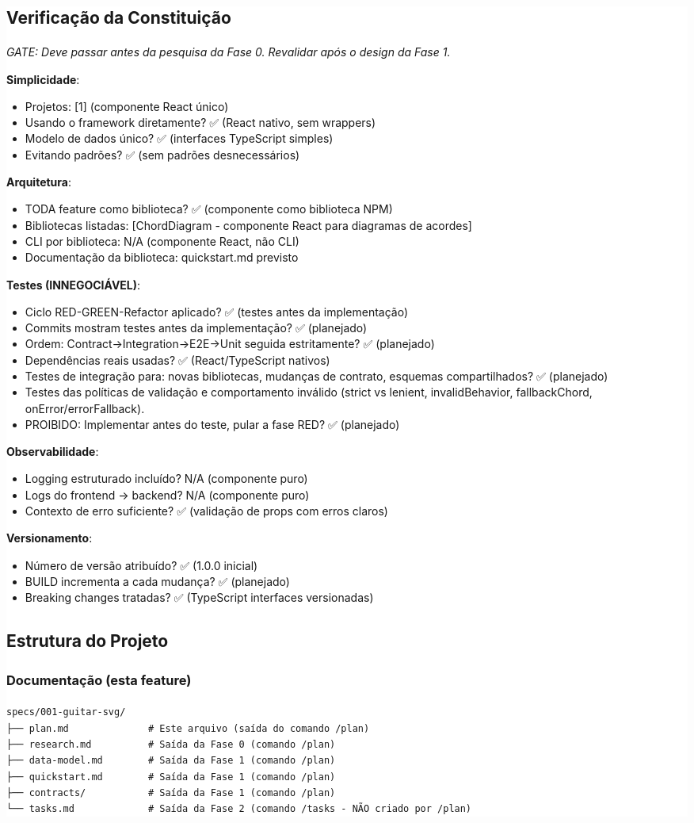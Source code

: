 ## Verificação da Constituição

_GATE: Deve passar antes da pesquisa da Fase 0. Revalidar após o design da Fase 1._

**Simplicidade**:

- Projetos: [1] (componente React único)
- Usando o framework diretamente? ✅ (React nativo, sem wrappers)
- Modelo de dados único? ✅ (interfaces TypeScript simples)
- Evitando padrões? ✅ (sem padrões desnecessários)

**Arquitetura**:

- TODA feature como biblioteca? ✅ (componente como biblioteca NPM)
- Bibliotecas listadas: [ChordDiagram - componente React para diagramas de acordes]
- CLI por biblioteca: N/A (componente React, não CLI)
- Documentação da biblioteca: quickstart.md previsto

**Testes (INNEGOCIÁVEL)**:

- Ciclo RED-GREEN-Refactor aplicado? ✅ (testes antes da implementação)
- Commits mostram testes antes da implementação? ✅ (planejado)
- Ordem: Contract→Integration→E2E→Unit seguida estritamente? ✅ (planejado)
- Dependências reais usadas? ✅ (React/TypeScript nativos)
- Testes de integração para: novas bibliotecas, mudanças de contrato, esquemas compartilhados? ✅ (planejado)
- Testes das políticas de validação e comportamento inválido (strict vs lenient, invalidBehavior, fallbackChord, onError/errorFallback).
- PROIBIDO: Implementar antes do teste, pular a fase RED? ✅ (planejado)

**Observabilidade**:

- Logging estruturado incluído? N/A (componente puro)
- Logs do frontend → backend? N/A (componente puro)
- Contexto de erro suficiente? ✅ (validação de props com erros claros)

**Versionamento**:

- Número de versão atribuído? ✅ (1.0.0 inicial)
- BUILD incrementa a cada mudança? ✅ (planejado)
- Breaking changes tratadas? ✅ (TypeScript interfaces versionadas)

## Estrutura do Projeto

### Documentação (esta feature)

```
specs/001-guitar-svg/
├── plan.md              # Este arquivo (saída do comando /plan)
├── research.md          # Saída da Fase 0 (comando /plan)
├── data-model.md        # Saída da Fase 1 (comando /plan)
├── quickstart.md        # Saída da Fase 1 (comando /plan)
├── contracts/           # Saída da Fase 1 (comando /plan)
└── tasks.md             # Saída da Fase 2 (comando /tasks - NÃO criado por /plan)
```
